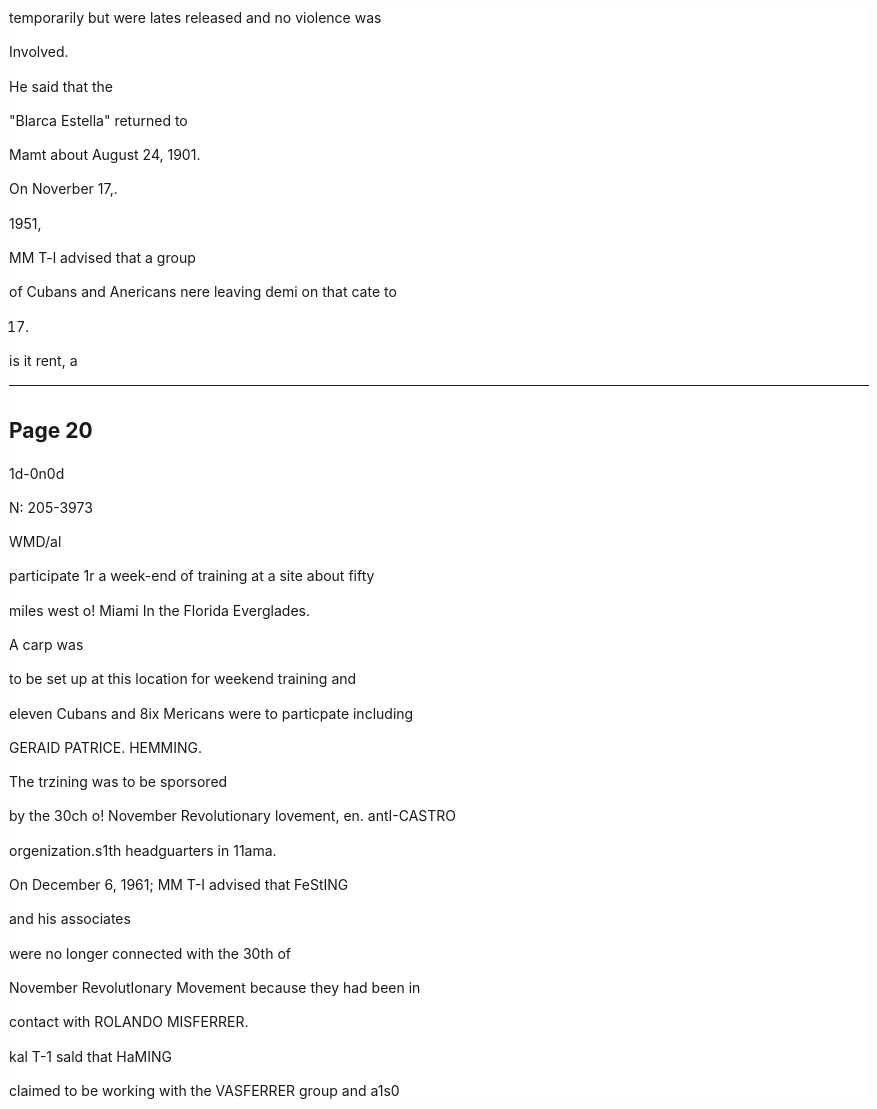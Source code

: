 temporarily but were lates released and no violence was

Involved.

He said that the

"Blarca Estella" returned to

Mamt about August 24, 1901.

On Noverber 17,.

1951,

MM T-l advised that a group

of Cubans and Anericans nere leaving demi on that cate to

17.

is it rent, a

---

## Page 20

1d-0n0d

N: 205-3973

WMD/al

participate 1r a week-end of training at a site about fifty

miles west o! Miami In the Florida Everglades.

A carp was

to be set up at this location for weekend training and

eleven Cubans and 8ix Mericans were to particpate including

GERAID PATRICE. HEMMING.

The trzining was to be sporsored

by the 30ch o! November Revolutionary lovement, en. antI-CASTRO

orgenization.s1th headguarters in 11ama.

On December 6, 1961; MM T-I advised that FeStING

and his associates

were no longer connected with the 30th of

November RevolutIonary Movement because they had been in

contact with ROLANDO MISFERRER.

kal T-1 sald that HaMING

claimed to be working with the VASFERRER group and a1s0
